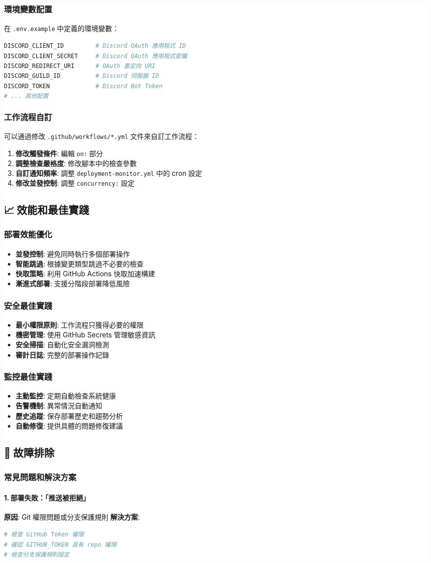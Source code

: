 ### 環境變數配置
在 `.env.example` 中定義的環境變數：
```bash
DISCORD_CLIENT_ID         # Discord OAuth 應用程式 ID
DISCORD_CLIENT_SECRET     # Discord OAuth 應用程式密鑰
DISCORD_REDIRECT_URI      # OAuth 重定向 URI
DISCORD_GUILD_ID          # Discord 伺服器 ID
DISCORD_TOKEN             # Discord Bot Token
# ... 其他配置
```

### 工作流程自訂
可以通過修改 `.github/workflows/*.yml` 文件來自訂工作流程：

1. **修改觸發條件**: 編輯 `on:` 部分
2. **調整檢查嚴格度**: 修改腳本中的檢查參數
3. **自訂通知頻率**: 調整 `deployment-monitor.yml` 中的 cron 設定
4. **修改並發控制**: 調整 `concurrency:` 設定

## 📈 效能和最佳實踐

### 部署效能優化
- **並發控制**: 避免同時執行多個部署操作
- **智能跳過**: 根據變更類型跳過不必要的檢查
- **快取策略**: 利用 GitHub Actions 快取加速構建
- **漸進式部署**: 支援分階段部署降低風險

### 安全最佳實踐
- **最小權限原則**: 工作流程只獲得必要的權限
- **機密管理**: 使用 GitHub Secrets 管理敏感資訊
- **安全掃描**: 自動化安全漏洞檢測
- **審計日誌**: 完整的部署操作記錄

### 監控最佳實踐
- **主動監控**: 定期自動檢查系統健康
- **告警機制**: 異常情況自動通知
- **歷史追蹤**: 保存部署歷史和趨勢分析
- **自動修復**: 提供具體的問題修復建議

## 🐛 故障排除

### 常見問題和解決方案

#### 1. 部署失敗：「推送被拒絕」
**原因**: Git 權限問題或分支保護規則
**解決方案**:
```bash
# 檢查 GitHub Token 權限
# 確認 GITHUB_TOKEN 具有 repo 權限
# 檢查分支保護規則設定
```
